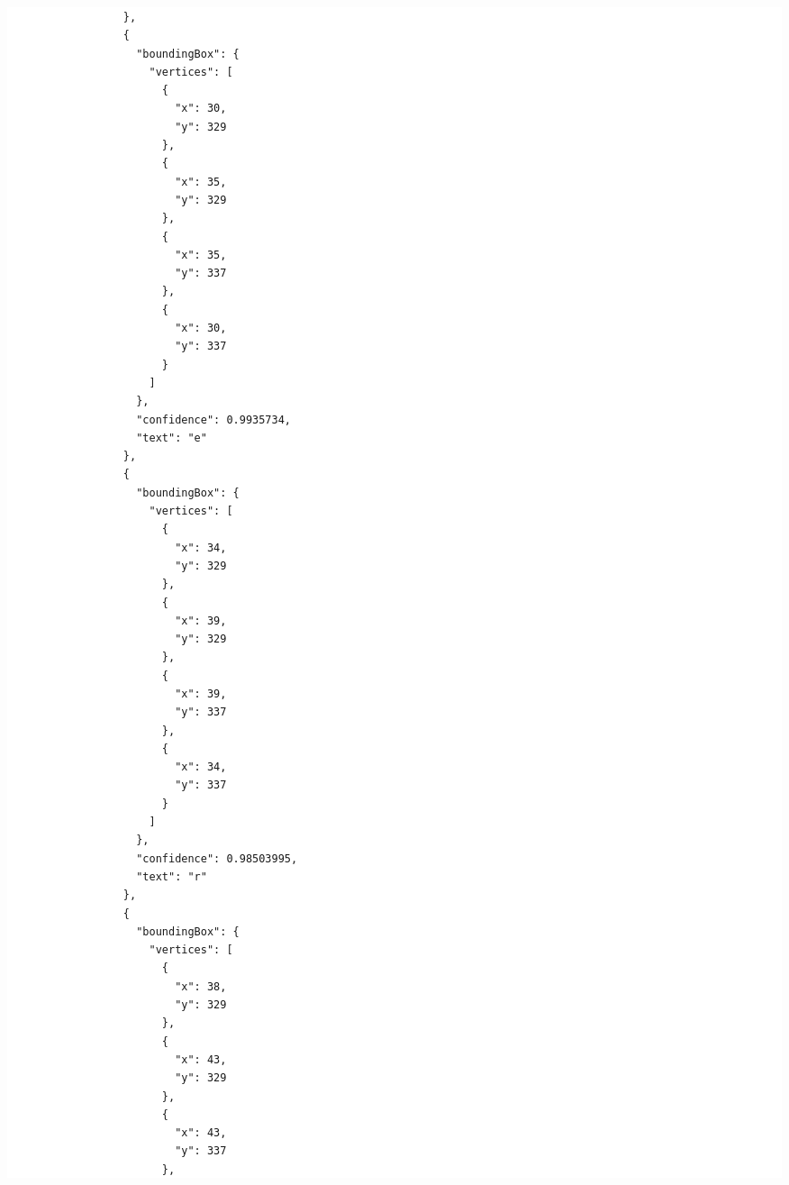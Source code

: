                       },
                      {
                        "boundingBox": {
                          "vertices": [
                            {
                              "x": 30,
                              "y": 329
                            },
                            {
                              "x": 35,
                              "y": 329
                            },
                            {
                              "x": 35,
                              "y": 337
                            },
                            {
                              "x": 30,
                              "y": 337
                            }
                          ]
                        },
                        "confidence": 0.9935734,
                        "text": "e"
                      },
                      {
                        "boundingBox": {
                          "vertices": [
                            {
                              "x": 34,
                              "y": 329
                            },
                            {
                              "x": 39,
                              "y": 329
                            },
                            {
                              "x": 39,
                              "y": 337
                            },
                            {
                              "x": 34,
                              "y": 337
                            }
                          ]
                        },
                        "confidence": 0.98503995,
                        "text": "r"
                      },
                      {
                        "boundingBox": {
                          "vertices": [
                            {
                              "x": 38,
                              "y": 329
                            },
                            {
                              "x": 43,
                              "y": 329
                            },
                            {
                              "x": 43,
                              "y": 337
                            },